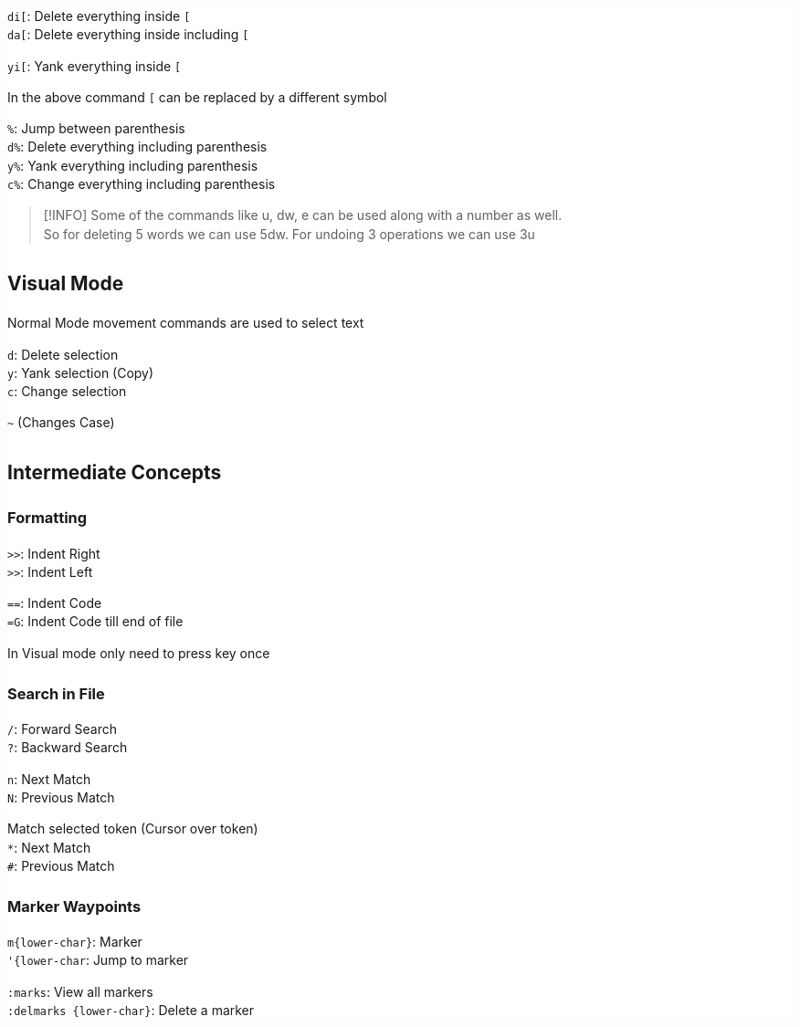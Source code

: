 `di[`: Delete everything inside `[`  
`da[`: Delete everything inside including `[`  

`yi[`: Yank everything inside `[`

In the above command `[` can be replaced by a different symbol

`%`: Jump between parenthesis  
`d%`: Delete everything including parenthesis    
`y%`: Yank everything including parenthesis  
`c%`: Change everything including parenthesis

> [!INFO]
> Some of the commands like u, dw, e can be used along with a number as well.  
> So for deleting 5 words we can use 5dw. For undoing 3 operations we can use 3u

## Visual Mode
Normal Mode movement commands are used to select text

`d`: Delete selection  
`y`: Yank selection (Copy)  
`c`: Change selection  

`~` (Changes Case)

## Intermediate Concepts

### Formatting

`>>`: Indent Right    
`>>`: Indent Left  

`==`: Indent Code  
`=G`: Indent Code till end of file

In Visual mode only need to press key once

### Search in File
`/`: Forward Search  
`?`: Backward Search  

`n`: Next Match  
`N`: Previous Match

Match selected token (Cursor over token)  
`*`: Next Match  
`#`: Previous Match  

### Marker Waypoints
`m{lower-char}`: Marker  
`'{lower-char`: Jump to marker  

`:marks`: View all markers  
`:delmarks {lower-char}`: Delete a marker
